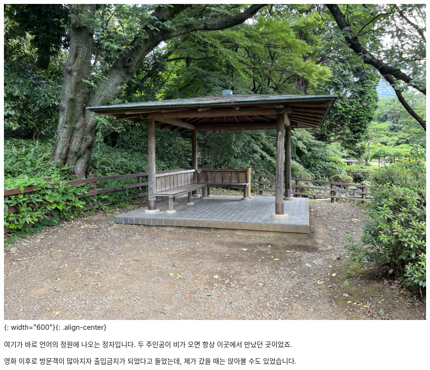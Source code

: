 ![](/assets/images/Travel/013/58.jpg){: width="600"}{: .align-center}

여기가 바로 언어의 정원에 나오는 정자입니다. 두 주인공이 비가 오면 항상 이곳에서 만났던 곳이었죠.

영화 이후로 방문객이 많아지자 출입금지가 되었다고 들었는데, 제가 갔을 때는 앉아볼 수도 있었습니다.
